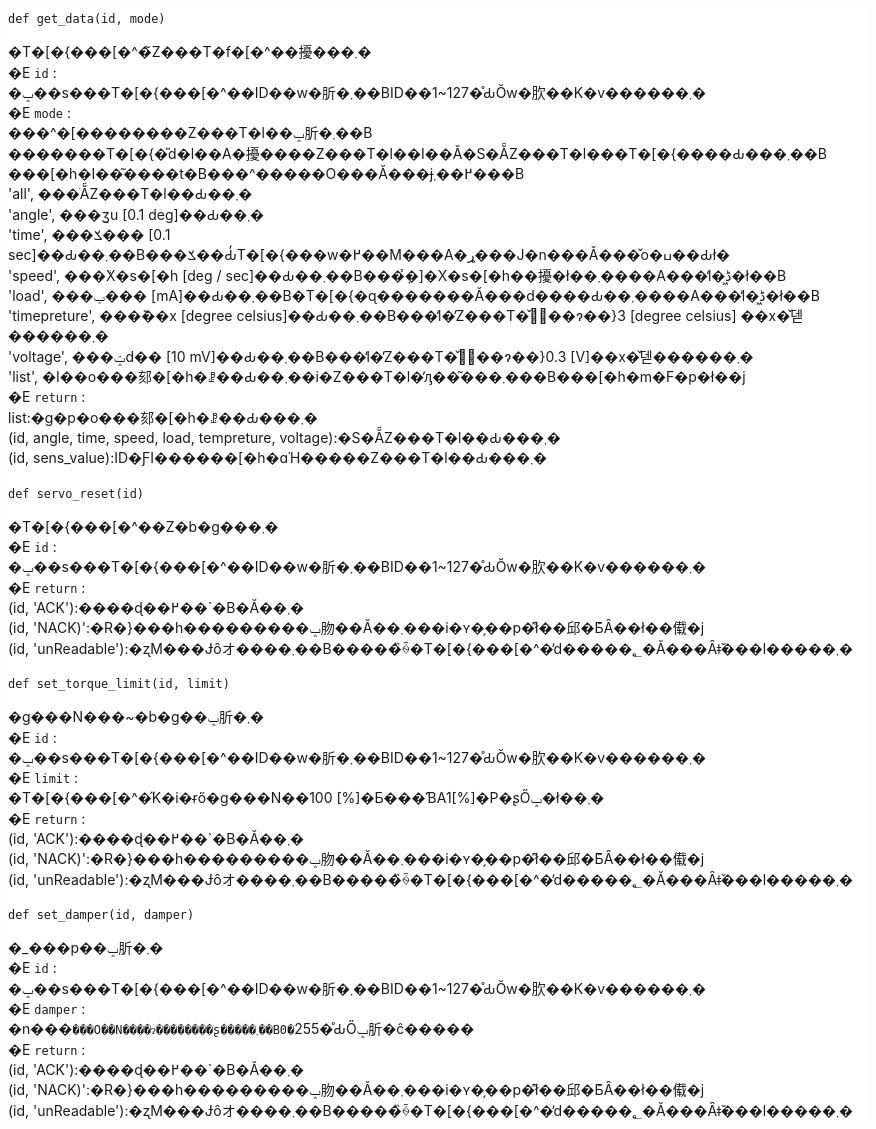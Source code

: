     def get_data(id, mode)  
�T�[�{���[�^�̃Z���T�f�[�^��擾���܂�  
 �E  `id` :  
    �ݒ��s���T�[�{���[�^��ID��w�肵�܂��BID��1~127�̊ԂŎw�肷��K�v������܂�      
�E  `mode` :  
    ���^�[��������Z���T�l��ݒ肵�܂��B  
�������T�[�{�̎d�l��A�擾����Z���T�l��I��Ă�S�ẴZ���T�l���T�[�{����Ԃ���܂��B
���[�h�I��͂����t�B���^�����O���Ă���ɉ߂��܂���B  
    'all', ���ׂẴZ���T�l��Ԃ��܂�    
    'angle', ���݈ʒu [0.1 deg]��Ԃ��܂�  
    'time', ���ݎ��� [0.1 sec]��Ԃ��܂��B���ݎ��Ԃ̓T�[�{���w�߂��M���A�ړ���J�n���Ă���̌o�ߎ��Ԃł�   
    'speed', ���݃X�s�[�h [deg / sec]��Ԃ��܂��B���݂̉�]�X�s�[�h��擾�ł��܂����A���̒l�͖ڈ�ł��B  
    'load', ���ݕ��� [mA]��Ԃ��܂��B�T�[�{�ɋ�������Ă���d����Ԃ��܂����A���̒l�͖ڈ�ł��B    
    'timepreture', ���݉��x [degree celsius]��Ԃ��܂��B���̒l�̓Z���T�̌̍��ɂ��}3 [degree celsius] ��x�̌덷������܂�     
    'voltage', ���ݓd�� [10 mV]��Ԃ��܂��B���̒l�̓Z���T�̌̍��ɂ��}0.3 [V]��x�̌덷������܂�    
    'list', �I��o���郂�[�h�ꗗ��Ԃ��܂��i�Z���T�l�̕ԓ��͂���܂���B���[�h�m�F�p�ł��j  
 �E  `return` :  
    list:�g�p�o���郂�[�h�ꗗ��Ԃ���܂�  
    (id, angle, time, speed, load, tempreture, voltage):�S�ẴZ���T�l��Ԃ���܂�    
    (id, sens_value):ID�ƑI������[�h�ɑΉ�����Z���T�l��Ԃ���܂�  

    def servo_reset(id)
�T�[�{���[�^��Z�b�g���܂�  
 �E  `id` :    
    �ݒ��s���T�[�{���[�^��ID��w�肵�܂��BID��1~127�̊ԂŎw�肷��K�v������܂�  
 �E  `return` :    
    (id, 'ACK'):����ɖ��߂��`�B�Ă��܂�  
    (id, 'NACK)':�R�}���h���������ݒ肳��Ă��܂���i�ʏ�̗��p�ł͌��邱�Ƃ͂Ȃ��ł��傤�j  
    (id, 'unReadable'):�ʐM���Ɉȏオ����܂��B�����̏ꍇ�T�[�{���[�^�̓d�����؂�Ă���Ȃǂ̌���l�����܂�  

    def set_torque_limit(id, limit)
�g���N���~�b�g��ݒ肵�܂�    
 �E  `id` :  
    �ݒ��s���T�[�{���[�^��ID��w�肵�܂��BID��1~127�̊ԂŎw�肷��K�v������܂�  
 �E  `limit` :  
    �T�[�{���[�^�̋K�i�ɍő�g���N��100 [%]�Ƃ���ƁA1[%]�P�ʂŐݒ�ł��܂�  
 �E  `return` :    
    (id, 'ACK'):����ɖ��߂��`�B�Ă��܂�  
    (id, 'NACK)':�R�}���h���������ݒ肳��Ă��܂���i�ʏ�̗��p�ł͌��邱�Ƃ͂Ȃ��ł��傤�j  
    (id, 'unReadable'):�ʐM���Ɉȏオ����܂��B�����̏ꍇ�T�[�{���[�^�̓d�����؂�Ă���Ȃǂ̌���l�����܂� 
  
    def set_damper(id, damper)
�_���p��ݒ肵�܂�  
 �E  `id` :  
    �ݒ��s���T�[�{���[�^��ID��w�肵�܂��BID��1~127�̊ԂŎw�肷��K�v������܂�  
 �E  `damper` :  
    �n���`���O��N����ɂ��������ʂ�����܂��B0�`255�̊ԂŐݒ肵�ĉ�����  
 �E  `return` :    
    (id, 'ACK'):����ɖ��߂��`�B�Ă��܂�  
    (id, 'NACK)':�R�}���h���������ݒ肳��Ă��܂���i�ʏ�̗��p�ł͌��邱�Ƃ͂Ȃ��ł��傤�j  
    (id, 'unReadable'):�ʐM���Ɉȏオ����܂��B�����̏ꍇ�T�[�{���[�^�̓d�����؂�Ă���Ȃǂ̌���l�����܂�  


[futaba]: http://www.futaba.co.jp/robot/command_type_servos/index.html
[Apache]: http://www.apache.org/licenses/LICENSE-2.0
[MIT]: http://www.opensource.org/licenses/mit-license.php
[GPL]: http://www.gnu.org/licenses/gpl.html